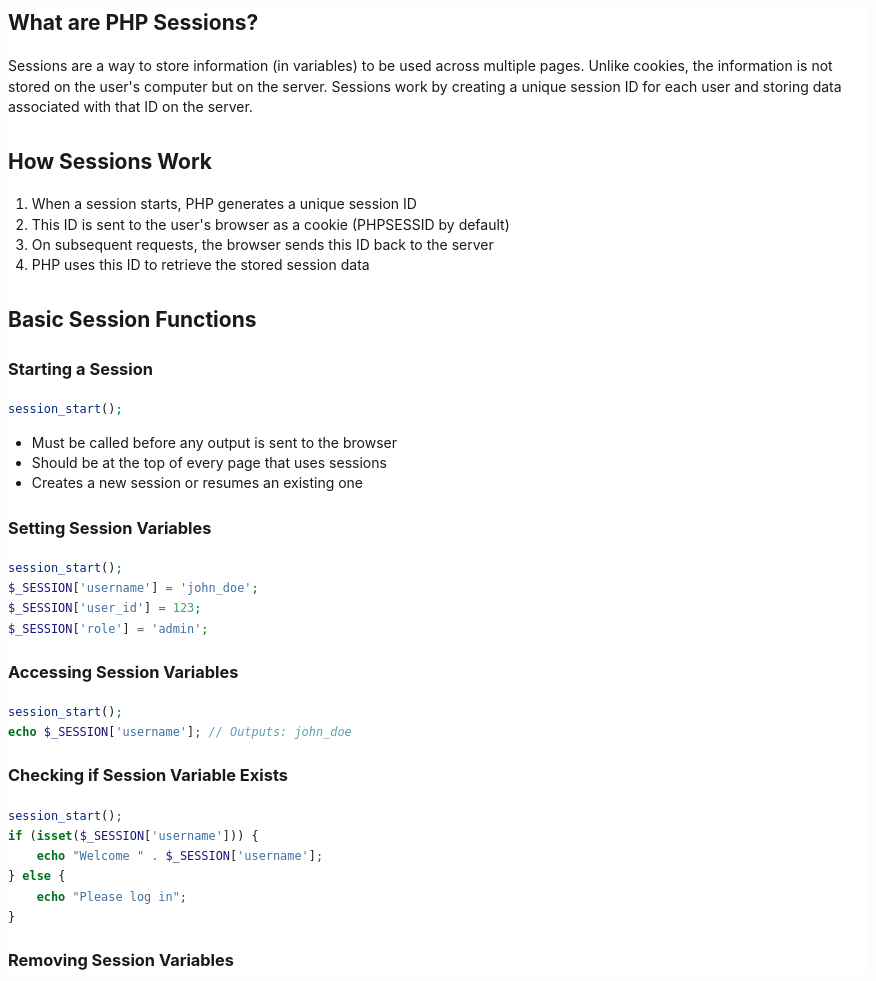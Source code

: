 ## What are PHP Sessions?

Sessions are a way to store information (in variables) to be used across multiple pages. Unlike cookies, the information is not stored on the user's computer but on the server. Sessions work by creating a unique session ID for each user and storing data associated with that ID on the server.

## How Sessions Work

1. When a session starts, PHP generates a unique session ID
2. This ID is sent to the user's browser as a cookie (PHPSESSID by default)
3. On subsequent requests, the browser sends this ID back to the server
4. PHP uses this ID to retrieve the stored session data

## Basic Session Functions

### Starting a Session

```php
session_start();
```

- Must be called before any output is sent to the browser
- Should be at the top of every page that uses sessions
- Creates a new session or resumes an existing one

### Setting Session Variables

```php
session_start();
$_SESSION['username'] = 'john_doe';
$_SESSION['user_id'] = 123;
$_SESSION['role'] = 'admin';
```

### Accessing Session Variables

```php
session_start();
echo $_SESSION['username']; // Outputs: john_doe
```

### Checking if Session Variable Exists

```php
session_start();
if (isset($_SESSION['username'])) {
    echo "Welcome " . $_SESSION['username'];
} else {
    echo "Please log in";
}
```

### Removing Session Variables
